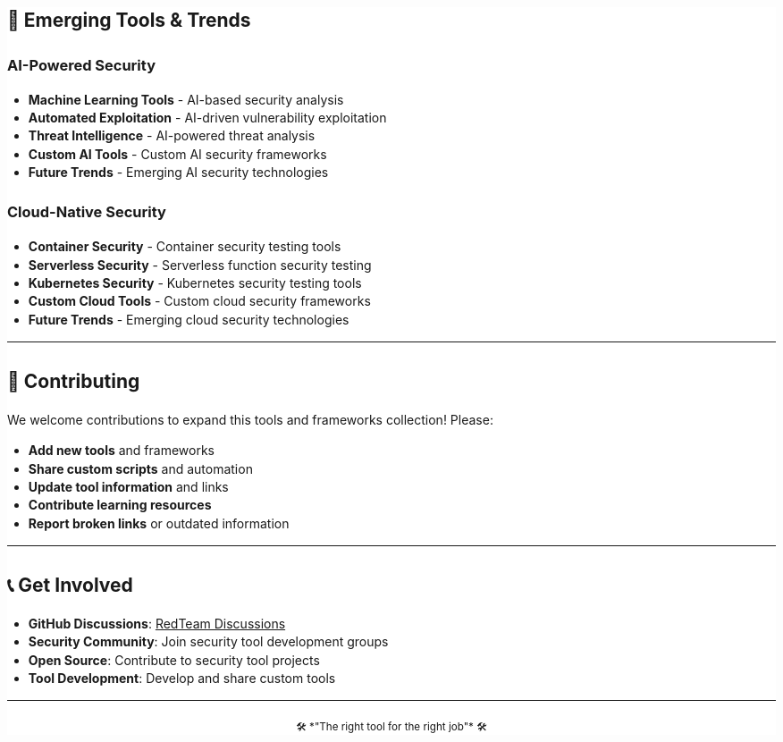 
## 🔮 Emerging Tools & Trends

### **AI-Powered Security**
- **Machine Learning Tools** - AI-based security analysis
- **Automated Exploitation** - AI-driven vulnerability exploitation
- **Threat Intelligence** - AI-powered threat analysis
- **Custom AI Tools** - Custom AI security frameworks
- **Future Trends** - Emerging AI security technologies

### **Cloud-Native Security**
- **Container Security** - Container security testing tools
- **Serverless Security** - Serverless function security testing
- **Kubernetes Security** - Kubernetes security testing tools
- **Custom Cloud Tools** - Custom cloud security frameworks
- **Future Trends** - Emerging cloud security technologies

---

## 🤝 Contributing

We welcome contributions to expand this tools and frameworks collection! Please:

- **Add new tools** and frameworks
- **Share custom scripts** and automation
- **Update tool information** and links
- **Contribute learning resources**
- **Report broken links** or outdated information

---

## 📞 Get Involved

- **GitHub Discussions**: [RedTeam Discussions](https://github.com/n3tl0kr/RedTeam/discussions)
- **Security Community**: Join security tool development groups
- **Open Source**: Contribute to security tool projects
- **Tool Development**: Develop and share custom tools

---

<div align="center">
  <sub>🛠️ *"The right tool for the right job"* 🛠️</sub>
</div>
